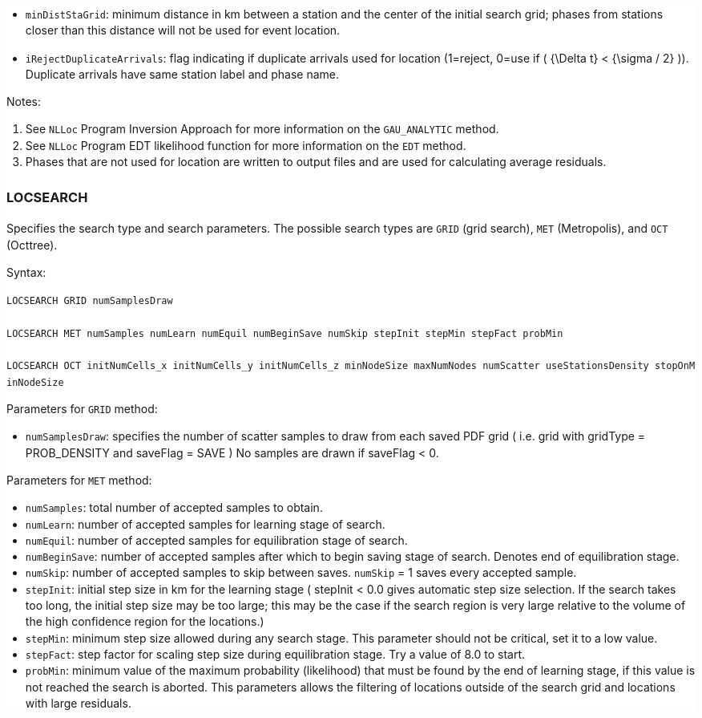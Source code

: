 - `minDistStaGrid`: minimum distance in km between a station and the center of
   the initial search grid; phases from stations closer than this distance will
   not be used for event location.

- `iRejectDuplicateArrivals`: flag indicating if duplicate arrivals used for
   location (1=reject, 0=use if \( {\Delta t} < {\sigma / 2} \)). Duplicate arrivals have
   same station label and phase name.

Notes:

1. See `NLLoc` Program Inversion Approach for more information on the `GAU_ANALYTIC` method.
2. See `NLLoc` Program EDT likelihood function for more information on the `EDT` method.
3. Phases that are not used for location are written to output files and are used
   for calculating average residuals.

### LOCSEARCH

Specifies the search type and search parameters. The possible search types are
`GRID` (grid search), `MET` (Metropolis), and `OCT` (Octtree). 

Syntax:

```
LOCSEARCH GRID numSamplesDraw

LOCSEARCH MET numSamples numLearn numEquil numBeginSave numSkip stepInit stepMin stepFact probMin

LOCSEARCH OCT initNumCells_x initNumCells_y initNumCells_z minNodeSize maxNumNodes numScatter useStationsDensity stopOnMinNodeSize
```

Parameters for `GRID` method:

- `numSamplesDraw`: specifies the number of scatter samples to draw from each
   saved PDF grid ( i.e. grid with gridType = PROB_DENSITY and saveFlag = SAVE )
   No samples are drawn if saveFlag < 0. 

Parameters for `MET` method:

- `numSamples`: total number of accepted samples to obtain.
- `numLearn`: number of accepted samples for learning stage of search.
- `numEquil`: number of accepted samples for equilibration stage of search.
- `numBeginSave`: number of accepted samples after which to begin saving stage
   of search. Denotes end of equilibration stage.
- `numSkip`: number of accepted samples to skip between saves. `numSkip` = 1
   saves every accepted sample.
- `stepInit`: initial step size in km for the learning stage ( stepInit < 0.0
   gives automatic step size selection. If the search takes too long, the initial
   step size may be too large; this may be the case if the search region is very
   large relative to the volume of the high confidence region for the locations.) 
- `stepMin`: minimum step size allowed during any search stage. This parameter
   should not be critical, set it to a low value.
- `stepFact`: step factor for scaling step size during equilibration stage. Try
   a value of 8.0 to start.
- `probMin`: minimum value of the maximum probability (likelihood) that must be
   found by the end of learning stage, if this value is not reached the search
   is aborted. This parameters allows the filtering of locations outside of the
   search grid and locations with large residuals.
